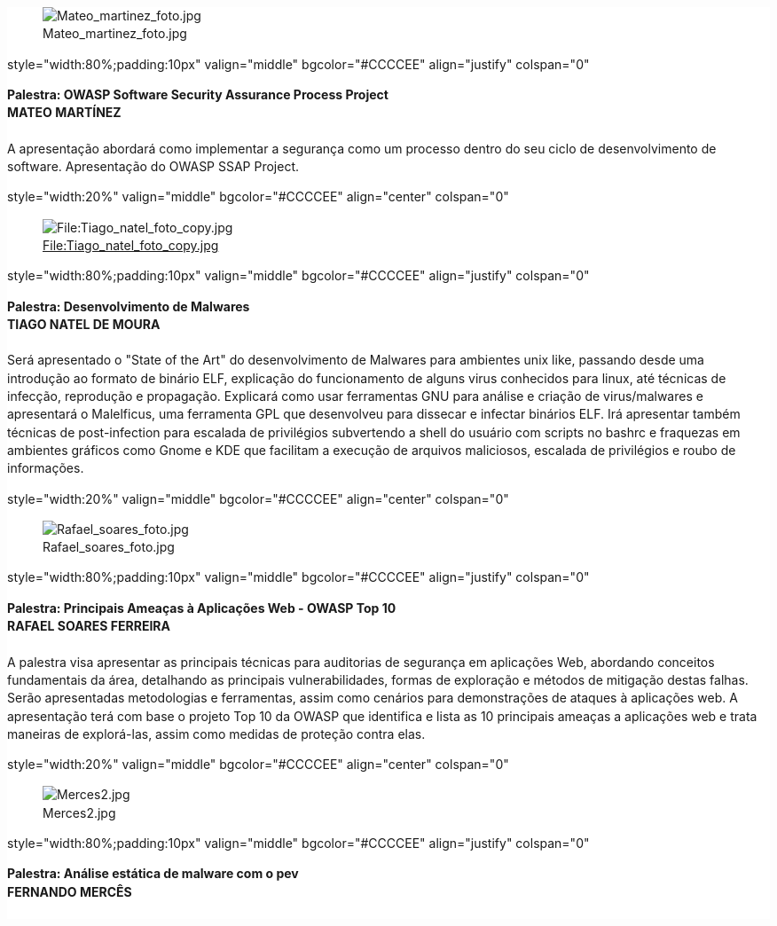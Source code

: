 <td><figure>
<img src="Mateo_martinez_foto.jpg" title="Mateo_martinez_foto.jpg" alt="Mateo_martinez_foto.jpg" width="232" /><figcaption>Mateo_martinez_foto.jpg</figcaption>
</figure></td>
<td><p>style="width:80%;padding:10px" valign="middle" bgcolor="#CCCCEE" align="justify" colspan="0"</p></td>
<td><p><strong>Palestra: OWASP Software Security Assurance Process Project</strong><br />
<strong>MATEO MARTÍNEZ</strong><br />
<br />
A apresentação abordará como implementar a segurança como um processo dentro do seu ciclo de desenvolvimento de software. Apresentação do OWASP SSAP Project.</p></td>
</tr>
<tr class="even">
<td><p>style="width:20%" valign="middle" bgcolor="#CCCCEE" align="center" colspan="0"</p></td>
<td><figure>
<img src="Tiago_natel_foto_copy.jpg" title="File:Tiago_natel_foto_copy.jpg" alt="File:Tiago_natel_foto_copy.jpg" /><figcaption><a href="File:Tiago_natel_foto_copy.jpg">File:Tiago_natel_foto_copy.jpg</a></figcaption>
</figure></td>
<td><p>style="width:80%;padding:10px" valign="middle" bgcolor="#CCCCEE" align="justify" colspan="0"</p></td>
<td><p><strong>Palestra: Desenvolvimento de Malwares</strong><br />
<strong>TIAGO NATEL DE MOURA</strong><br />
<br />
Será apresentado o "State of the Art" do desenvolvimento de Malwares para ambientes unix like, passando desde uma introdução ao formato de binário ELF, explicação do funcionamento de alguns virus conhecidos para linux, até técnicas de infecção, reprodução e propagação. Explicará como usar ferramentas GNU para análise e criação de virus/malwares e apresentará o Malelficus, uma ferramenta GPL que desenvolveu para dissecar e infectar binários ELF. Irá apresentar também técnicas de post-infection para escalada de privilégios subvertendo a shell do usuário com scripts no bashrc e fraquezas em ambientes gráficos como Gnome e KDE que facilitam a execução de arquivos maliciosos, escalada de privilégios e roubo de informações.</p></td>
</tr>
<tr class="odd">
<td><p>style="width:20%" valign="middle" bgcolor="#CCCCEE" align="center" colspan="0"</p></td>
<td><figure>
<img src="Rafael_soares_foto.jpg" title="Rafael_soares_foto.jpg" alt="Rafael_soares_foto.jpg" width="232" /><figcaption>Rafael_soares_foto.jpg</figcaption>
</figure></td>
<td><p>style="width:80%;padding:10px" valign="middle" bgcolor="#CCCCEE" align="justify" colspan="0"</p></td>
<td><p><strong>Palestra: Principais Ameaças à Aplicações Web - OWASP Top 10</strong><br />
<strong>RAFAEL SOARES FERREIRA</strong><br />
<br />
A palestra visa apresentar as principais técnicas para auditorias de segurança em aplicações Web, abordando conceitos fundamentais da área, detalhando as principais vulnerabilidades, formas de exploração e métodos de mitigação destas falhas. Serão apresentadas metodologias e ferramentas, assim como cenários para demonstrações de ataques à aplicações web. A apresentação terá com base o projeto Top 10 da OWASP que identifica e lista as 10 principais ameaças a aplicações web e trata maneiras de explorá-las, assim como medidas de proteção contra elas.</p></td>
</tr>
<tr class="even">
<td><p>style="width:20%" valign="middle" bgcolor="#CCCCEE" align="center" colspan="0"</p></td>
<td><figure>
<img src="Merces2.jpg" title="Merces2.jpg" alt="Merces2.jpg" width="232" /><figcaption>Merces2.jpg</figcaption>
</figure></td>
<td><p>style="width:80%;padding:10px" valign="middle" bgcolor="#CCCCEE" align="justify" colspan="0"</p></td>
<td><p><strong>Palestra: Análise estática de malware com o pev</strong><br />
<strong>FERNANDO MERCÊS</strong><br />
<br />